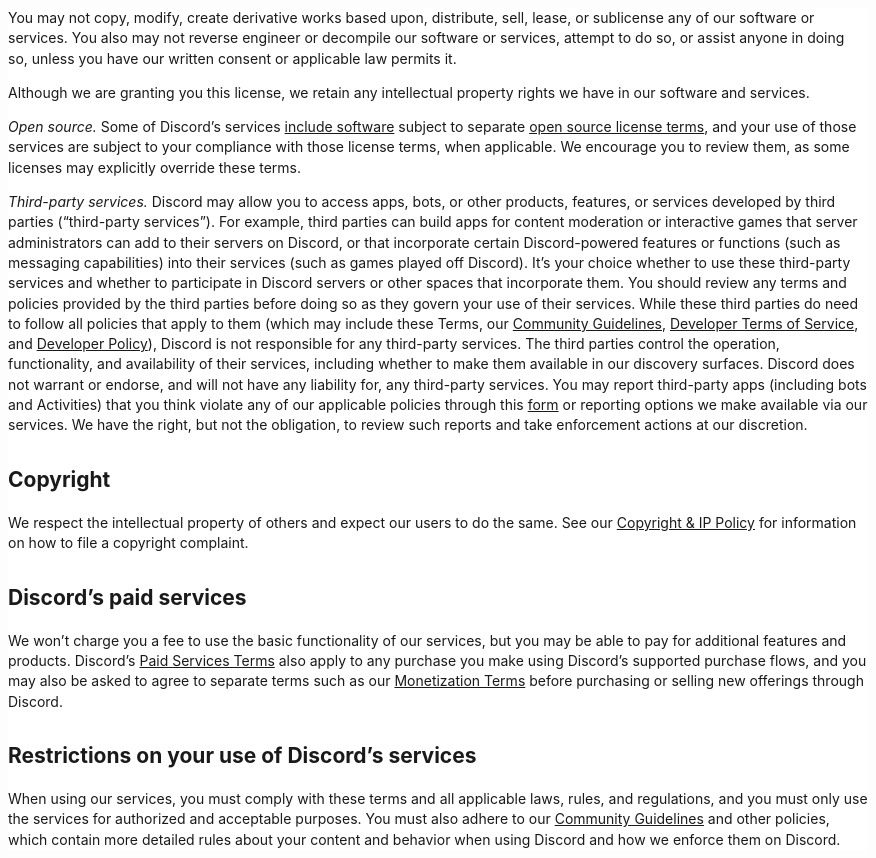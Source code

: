 You may not copy, modify, create derivative works based upon, distribute, sell, lease, or sublicense any of our software or services. You also may not reverse engineer or decompile our software or services, attempt to do so, or assist anyone in doing so, unless you have our written consent or applicable law permits it.

Although we are granting you this license, we retain any intellectual property rights we have in our software and services.

_Open source._ Some of Discord’s services [include software](https://discord.com/acknowledgements) subject to separate [open source license terms](https://discord.com/licenses), and your use of those services are subject to your compliance with those license terms, when applicable. We encourage you to review them, as some licenses may explicitly override these terms.

_Third-party services._ Discord may allow you to access apps, bots, or other products, features, or services developed by third parties (“third-party services”). For example, third parties can build apps for content moderation or interactive games that server administrators can add to their servers on Discord, or that incorporate certain Discord-powered features or functions (such as messaging capabilities) into their services (such as games played off Discord). It’s your choice whether to use these third-party services and whether to participate in Discord servers or other spaces that incorporate them. You should review any terms and policies provided by the third parties before doing so as they govern your use of their services. While these third parties do need to follow all policies that apply to them (which may include these Terms, our [Community Guidelines](https://discord.com/guidelines), [Developer Terms of Service](https://discord.com/developers/docs/legal), and [Developer Policy](https://discord.com/developers/docs/policy)), Discord is not responsible for any third-party services. The third parties control the operation, functionality, and availability of their services, including whether to make them available in our discovery surfaces. Discord does not warrant or endorse, and will not have any liability for, any third-party services. You may report third-party apps (including bots and Activities) that you think violate any of our applicable policies through this [form](https://support.discord.com/hc/en-us/requests/new?ticket_form_id=12275528604823) or reporting options we make available via our services. We have the right, but not the obligation, to review such reports and take enforcement actions at our discretion.

Copyright
---------

We respect the intellectual property of others and expect our users to do the same. See our [Copyright & IP Policy](https://support.discord.com/hc/articles/4410339349655) for information on how to file a copyright complaint.

Discord’s paid services
-----------------------

We won’t charge you a fee to use the basic functionality of our services, but you may be able to pay for additional features and products. Discord’s [Paid Services Terms](https://discord.com/terms/paid-services-terms) also apply to any purchase you make using Discord’s supported purchase flows, and you may also be asked to agree to separate terms such as our [Monetization Terms](https://support.discord.com/hc/en-us/articles/5330075836311-Monetization-Terms) before purchasing or selling new offerings through Discord.

Restrictions on your use of Discord’s services
----------------------------------------------

When using our services, you must comply with these terms and all applicable laws, rules, and regulations, and you must only use the services for authorized and acceptable purposes. You must also adhere to our [Community Guidelines](https://discord.com/guidelines) and other policies, which contain more detailed rules about your content and behavior when using Discord and how we enforce them on Discord.

